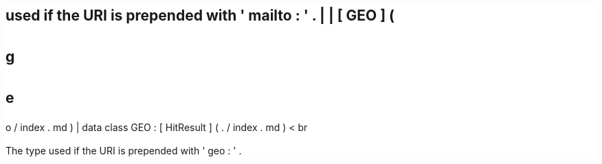 used
if
the
URI
is
prepended
with
'
mailto
:
'
.
|
|
[
GEO
]
(
-
g
-
e
-
o
/
index
.
md
)
|
data
class
GEO
:
[
HitResult
]
(
.
/
index
.
md
)
<
br
>
The
type
used
if
the
URI
is
prepended
with
'
geo
:
'
.